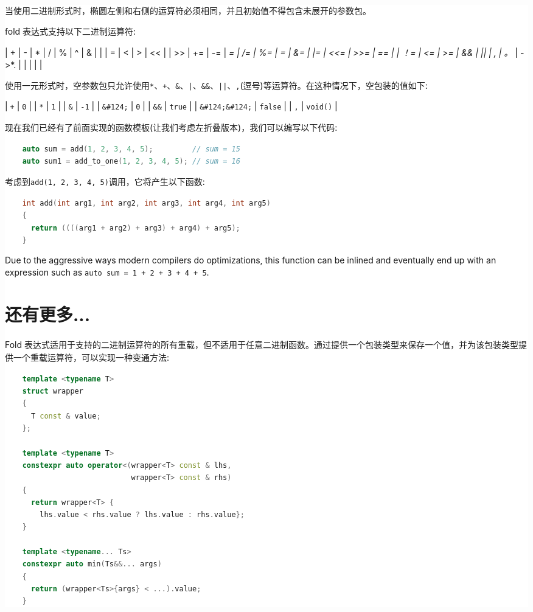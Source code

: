 当使用二进制形式时，椭圆左侧和右侧的运算符必须相同，并且初始值不得包含未展开的参数包。

fold 表达式支持以下二进制运算符:

| + | - | * | / | % | ^ | & | &#124; | = | < | > | << |
| >> | += | -= | *= | /= | %= | = | &= | &#124;= | <<= | >>= | == |
| ！= | <= | >= | && | &#124;&#124; | , | 。* | ->*. |  |  |  |  |

使用一元形式时，空参数包只允许使用`*`、`+`、`&`、`|`、`&&`、`||`、`,`(逗号)等运算符。在这种情况下，空包装的值如下:

| `+` | `0` |
| `*` | `1` |
| `&` | `-1` |
| `&#124;` | `0` |
| `&&` | `true` |
| `&#124;&#124;` | `false` |
| `,` | `void()` |

现在我们已经有了前面实现的函数模板(让我们考虑左折叠版本)，我们可以编写以下代码:

```cpp
    auto sum = add(1, 2, 3, 4, 5);         // sum = 15 
    auto sum1 = add_to_one(1, 2, 3, 4, 5); // sum = 16
```

考虑到`add(1, 2, 3, 4, 5)`调用，它将产生以下函数:

```cpp
    int add(int arg1, int arg2, int arg3, int arg4, int arg5) 
    { 
      return ((((arg1 + arg2) + arg3) + arg4) + arg5); 
    }
```

Due to the aggressive ways modern compilers do optimizations, this function can be inlined and eventually end up with an expression such as `auto sum = 1 + 2 + 3 + 4 + 5`.

# 还有更多...

Fold 表达式适用于支持的二进制运算符的所有重载，但不适用于任意二进制函数。通过提供一个包装类型来保存一个值，并为该包装类型提供一个重载运算符，可以实现一种变通方法:

```cpp
    template <typename T> 
    struct wrapper 
    { 
      T const & value; 
    }; 

    template <typename T> 
    constexpr auto operator<(wrapper<T> const & lhs,  
                             wrapper<T> const & rhs)  
    { 
      return wrapper<T> { 
        lhs.value < rhs.value ? lhs.value : rhs.value}; 
    } 

    template <typename... Ts> 
    constexpr auto min(Ts&&... args)  
    { 
      return (wrapper<Ts>{args} < ...).value; 
    }
```